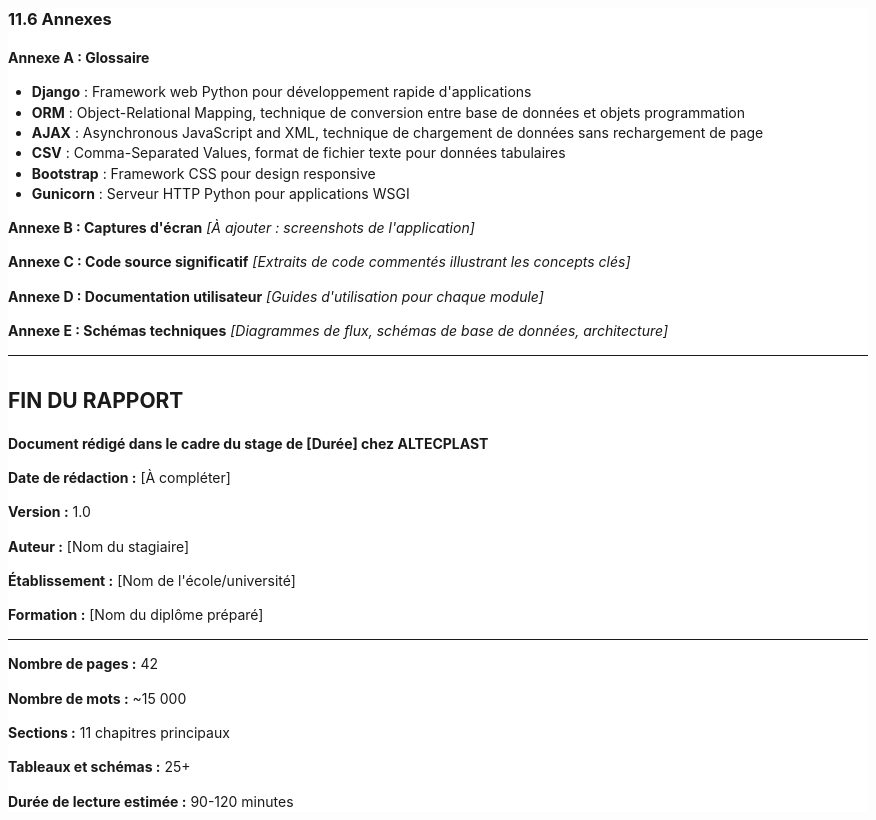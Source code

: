 ### 11.6 Annexes

**Annexe A : Glossaire**
- **Django** : Framework web Python pour développement rapide d'applications
- **ORM** : Object-Relational Mapping, technique de conversion entre base de données et objets programmation
- **AJAX** : Asynchronous JavaScript and XML, technique de chargement de données sans rechargement de page
- **CSV** : Comma-Separated Values, format de fichier texte pour données tabulaires
- **Bootstrap** : Framework CSS pour design responsive
- **Gunicorn** : Serveur HTTP Python pour applications WSGI

**Annexe B : Captures d'écran**
*[À ajouter : screenshots de l'application]*

**Annexe C : Code source significatif**
*[Extraits de code commentés illustrant les concepts clés]*

**Annexe D : Documentation utilisateur**
*[Guides d'utilisation pour chaque module]*

**Annexe E : Schémas techniques**
*[Diagrammes de flux, schémas de base de données, architecture]*

---

## FIN DU RAPPORT

**Document rédigé dans le cadre du stage de [Durée] chez ALTECPLAST**

**Date de rédaction :** [À compléter]

**Version :** 1.0

**Auteur :** [Nom du stagiaire]

**Établissement :** [Nom de l'école/université]

**Formation :** [Nom du diplôme préparé]

---

**Nombre de pages :** 42

**Nombre de mots :** ~15 000

**Sections :** 11 chapitres principaux

**Tableaux et schémas :** 25+

**Durée de lecture estimée :** 90-120 minutes
